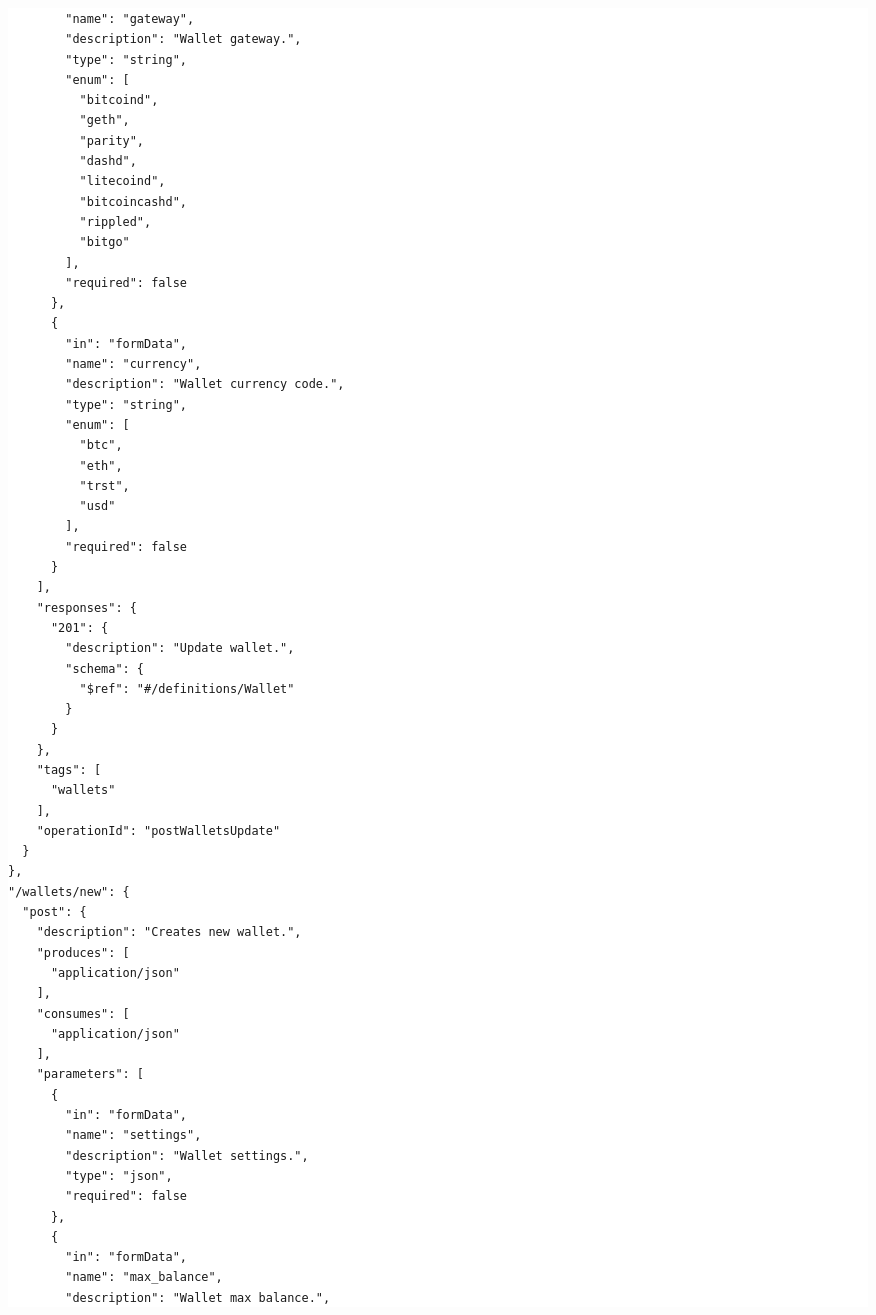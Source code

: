             "name": "gateway",
            "description": "Wallet gateway.",
            "type": "string",
            "enum": [
              "bitcoind",
              "geth",
              "parity",
              "dashd",
              "litecoind",
              "bitcoincashd",
              "rippled",
              "bitgo"
            ],
            "required": false
          },
          {
            "in": "formData",
            "name": "currency",
            "description": "Wallet currency code.",
            "type": "string",
            "enum": [
              "btc",
              "eth",
              "trst",
              "usd"
            ],
            "required": false
          }
        ],
        "responses": {
          "201": {
            "description": "Update wallet.",
            "schema": {
              "$ref": "#/definitions/Wallet"
            }
          }
        },
        "tags": [
          "wallets"
        ],
        "operationId": "postWalletsUpdate"
      }
    },
    "/wallets/new": {
      "post": {
        "description": "Creates new wallet.",
        "produces": [
          "application/json"
        ],
        "consumes": [
          "application/json"
        ],
        "parameters": [
          {
            "in": "formData",
            "name": "settings",
            "description": "Wallet settings.",
            "type": "json",
            "required": false
          },
          {
            "in": "formData",
            "name": "max_balance",
            "description": "Wallet max balance.",